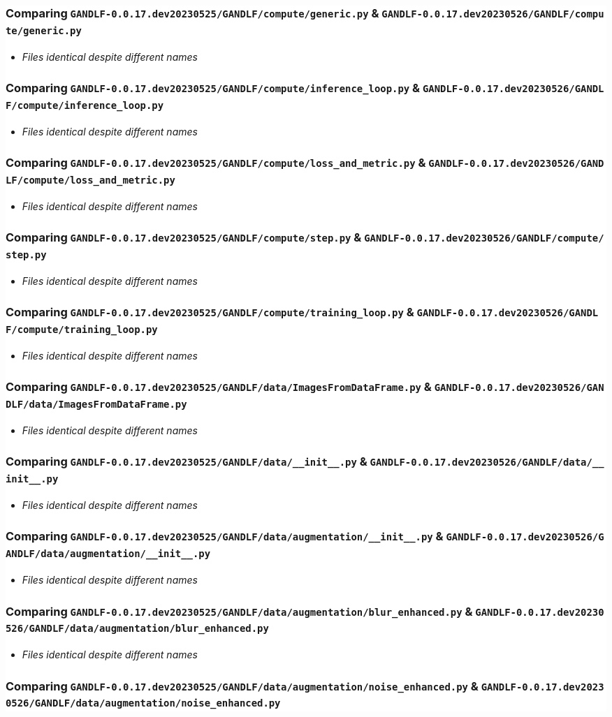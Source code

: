### Comparing `GANDLF-0.0.17.dev20230525/GANDLF/compute/generic.py` & `GANDLF-0.0.17.dev20230526/GANDLF/compute/generic.py`

 * *Files identical despite different names*

### Comparing `GANDLF-0.0.17.dev20230525/GANDLF/compute/inference_loop.py` & `GANDLF-0.0.17.dev20230526/GANDLF/compute/inference_loop.py`

 * *Files identical despite different names*

### Comparing `GANDLF-0.0.17.dev20230525/GANDLF/compute/loss_and_metric.py` & `GANDLF-0.0.17.dev20230526/GANDLF/compute/loss_and_metric.py`

 * *Files identical despite different names*

### Comparing `GANDLF-0.0.17.dev20230525/GANDLF/compute/step.py` & `GANDLF-0.0.17.dev20230526/GANDLF/compute/step.py`

 * *Files identical despite different names*

### Comparing `GANDLF-0.0.17.dev20230525/GANDLF/compute/training_loop.py` & `GANDLF-0.0.17.dev20230526/GANDLF/compute/training_loop.py`

 * *Files identical despite different names*

### Comparing `GANDLF-0.0.17.dev20230525/GANDLF/data/ImagesFromDataFrame.py` & `GANDLF-0.0.17.dev20230526/GANDLF/data/ImagesFromDataFrame.py`

 * *Files identical despite different names*

### Comparing `GANDLF-0.0.17.dev20230525/GANDLF/data/__init__.py` & `GANDLF-0.0.17.dev20230526/GANDLF/data/__init__.py`

 * *Files identical despite different names*

### Comparing `GANDLF-0.0.17.dev20230525/GANDLF/data/augmentation/__init__.py` & `GANDLF-0.0.17.dev20230526/GANDLF/data/augmentation/__init__.py`

 * *Files identical despite different names*

### Comparing `GANDLF-0.0.17.dev20230525/GANDLF/data/augmentation/blur_enhanced.py` & `GANDLF-0.0.17.dev20230526/GANDLF/data/augmentation/blur_enhanced.py`

 * *Files identical despite different names*

### Comparing `GANDLF-0.0.17.dev20230525/GANDLF/data/augmentation/noise_enhanced.py` & `GANDLF-0.0.17.dev20230526/GANDLF/data/augmentation/noise_enhanced.py`
